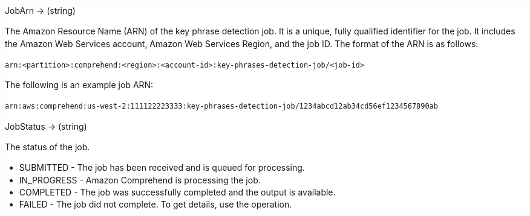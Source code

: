 JobArn -> (string)

The Amazon Resource Name (ARN) of the key phrase detection job. It is a unique, fully qualified identifier for the job. It includes the Amazon Web Services account, Amazon Web Services Region, and the job ID. The format of the ARN is as follows:

`arn:<partition>:comprehend:<region>:<account-id>:key-phrases-detection-job/<job-id>`

The following is an example job ARN:

`arn:aws:comprehend:us-west-2:111122223333:key-phrases-detection-job/1234abcd12ab34cd56ef1234567890ab`

JobStatus -> (string)

The status of the job.

- SUBMITTED - The job has been received and is queued for processing.
- IN_PROGRESS - Amazon Comprehend is processing the job.
- COMPLETED - The job was successfully completed and the output is available.
- FAILED - The job did not complete. To get details, use the operation.